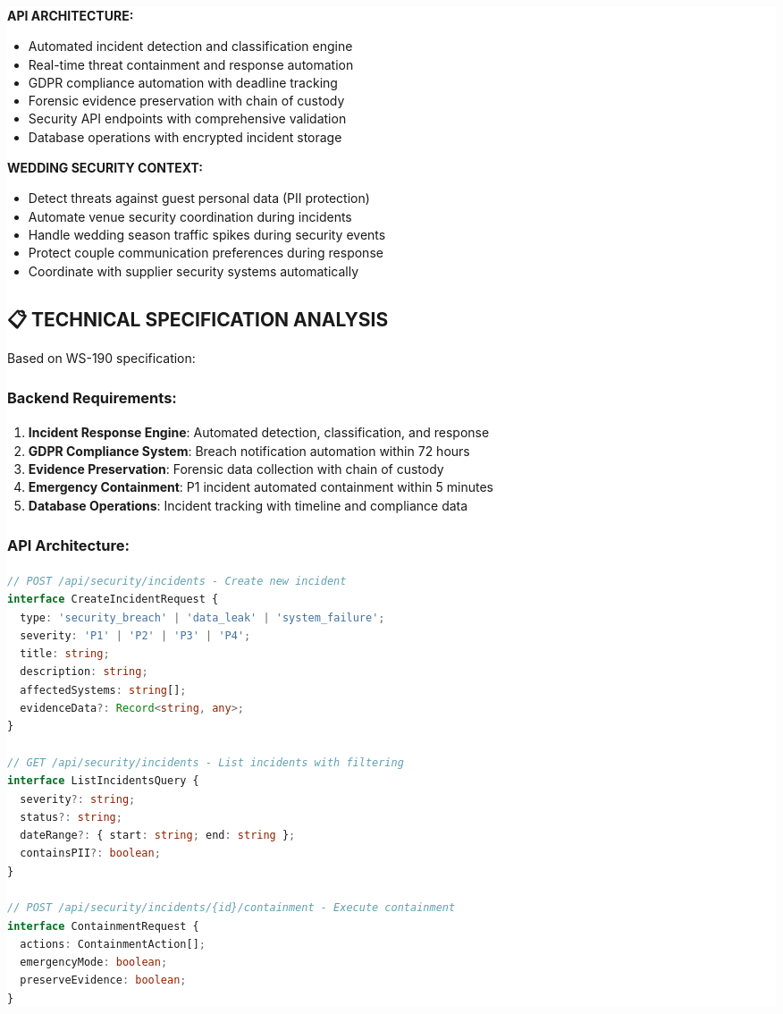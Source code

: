 **API ARCHITECTURE:**
- Automated incident detection and classification engine
- Real-time threat containment and response automation
- GDPR compliance automation with deadline tracking
- Forensic evidence preservation with chain of custody
- Security API endpoints with comprehensive validation
- Database operations with encrypted incident storage

**WEDDING SECURITY CONTEXT:**
- Detect threats against guest personal data (PII protection)
- Automate venue security coordination during incidents
- Handle wedding season traffic spikes during security events
- Protect couple communication preferences during response
- Coordinate with supplier security systems automatically

## 📋 TECHNICAL SPECIFICATION ANALYSIS

Based on WS-190 specification:

### Backend Requirements:
1. **Incident Response Engine**: Automated detection, classification, and response
2. **GDPR Compliance System**: Breach notification automation within 72 hours
3. **Evidence Preservation**: Forensic data collection with chain of custody
4. **Emergency Containment**: P1 incident automated containment within 5 minutes
5. **Database Operations**: Incident tracking with timeline and compliance data

### API Architecture:
```typescript
// POST /api/security/incidents - Create new incident
interface CreateIncidentRequest {
  type: 'security_breach' | 'data_leak' | 'system_failure';
  severity: 'P1' | 'P2' | 'P3' | 'P4';
  title: string;
  description: string;
  affectedSystems: string[];
  evidenceData?: Record<string, any>;
}

// GET /api/security/incidents - List incidents with filtering
interface ListIncidentsQuery {
  severity?: string;
  status?: string;
  dateRange?: { start: string; end: string };
  containsPII?: boolean;
}

// POST /api/security/incidents/{id}/containment - Execute containment
interface ContainmentRequest {
  actions: ContainmentAction[];
  emergencyMode: boolean;
  preserveEvidence: boolean;
}
```
